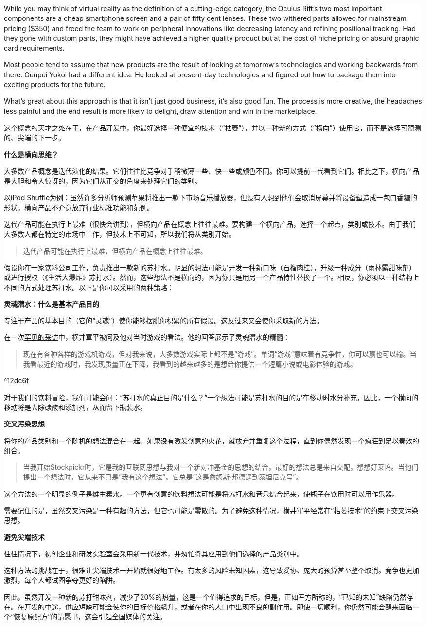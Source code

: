 While you may think of virtual reality as the definition of a cutting-edge category, the Oculus Rift’s two most important components are a cheap smartphone screen and a pair of fifty cent lenses. These two withered parts allowed for mainstream pricing ($350) and freed the team to work on peripheral innovations like decreasing latency and refining positional tracking. Had they gone with custom parts, they might have achieved a higher quality product but at the cost of niche pricing or absurd graphic card requirements.

Most people tend to assume that new products are the result of looking at tomorrow’s technologies and working backwards from there. Gunpei Yokoi had a different idea. He looked at present-day technologies and figured out how to package them into exciting products for the future.

What’s great about this approach is that it isn’t just good business, it’s also good fun. The process is more creative, the headaches less painful and the end result is more likely to delight, draw attention and win in the marketplace.

这个概念的天才之处在于，在产品开发中，你最好选择一种便宜的技术（“枯萎”），并以一种新的方式（“横向”）使用它，而不是选择可预测的、尖端的下一步。

**什么是横向思维？**

大多数产品概念是迭代演化的结果。它们往往比竞争对手稍微薄一些、快一些或颜色不同。你可以提前一代看到它们。相比之下，横向产品是大胆和令人惊讶的，因为它们从正交的角度来处理它们的类别。

以iPod Shuffle为例：虽然许多分析师预测苹果将推出一款下市场音乐播放器，但没有人想到他们会取消屏幕并将设备塑造成一包口香糖的形状。横向产品不介意放弃行业标准功能和范例。

迭代产品可能在执行上最难（很快会讲到），但横向产品在概念上往往最难。要构建一个横向产品，选择一个起点，类别或技术。由于我们大多数人都在特定的市场中工作，但技术上不可知，所以我们将从类别开始。

> 迭代产品可能在执行上最难，但横向产品在概念上往往最难。

假设你在一家饮料公司工作，负责推出一款新的苏打水。明显的想法可能是开发一种新口味（石榴肉桂），升级一种成分（雨林露甜味剂）或进行授权（《生活大爆炸》苏打水）。然而，这些想法不是横向的，因为你只是用另一个产品特性替换了一个。相反，你必须以一种结构上不同的方式处理苏打水。以下是你可以采用的两种策略：

**灵魂潜水：什么是基本产品目的**

专注于产品的基本目的（它的“灵魂”）使你能够摆脱你积累的所有假设。这反过来又会使你采取新的方法。

在一次[罕见的采访](http://shmuplations.com/yokoi/)中，横井軍平被问及他对当时游戏的看法。他的回答展示了灵魂潜水的精髓：

> 现在有各种各样的游戏机游戏，但对我来说，大多数游戏实际上都不是“游戏”。单词“游戏”意味着有竞争性，你可以赢也可以输。当我看最近的游戏时，我发现质量正在下降，我看到的越来越多的是想给你提供一个短篇小说或电影体验的游戏。

^12dc6f

对于我们的饮料冒险，我们可能会问：“苏打水的真正目的是什么？”一个想法可能是苏打水的目的是在移动时水分补充，因此，一个横向的移动将是去除碳酸和添加剂，从而留下瓶装水。

**交叉污染思想**

将你的产品类别和一个随机的想法混合在一起。如果没有激发创意的火花，就放弃并重复这个过程，直到你偶然发现一个疯狂到足以奏效的组合。

> 当我开始Stockpickr时，它是我的互联网思想与我对一个新对冲基金的思想的结合。最好的想法总是来自交配。想想好莱坞。当他们提出一个想法时，它从来不只是“我有这个想法”。它总是“这是詹姆斯·邦德遇到泰坦尼克号”。

这个方法的一个明显的例子是维生素水。一个更有创意的饮料想法可能是将苏打水和音乐结合起来，使瓶子在饮用时可以用作乐器。

需要记住的是，虽然交叉污染是一种有趣的方法，但它也可能是零散的。为了避免这种情况，横井軍平经常在“枯萎技术”的约束下交叉污染思想。

**避免尖端技术**

往往情况下，初创企业和研发实验室会采用新一代技术，并匆忙将其应用到他们选择的产品类别中。

这种方法的挑战在于，很难让尖端技术一开始就很好地工作。有太多的风险未知因素，这导致妥协、庞大的预算甚至整个取消。竞争也更加激烈，每个人都试图争夺更好的陷阱。

因此，虽然开发一种新的苏打甜味剂，减少了20%的热量，这是一个值得追求的目标，但是，正如军方所称的，“已知的未知”缺陷仍然存在。在开发的中途，供应短缺可能会使你的目标价格飙升，或者在你的人口中出现不良的副作用。即使一切顺利，你仍然可能会醒来面临一个“恢复原配方”的请愿书，这会引起全国媒体的关注。
